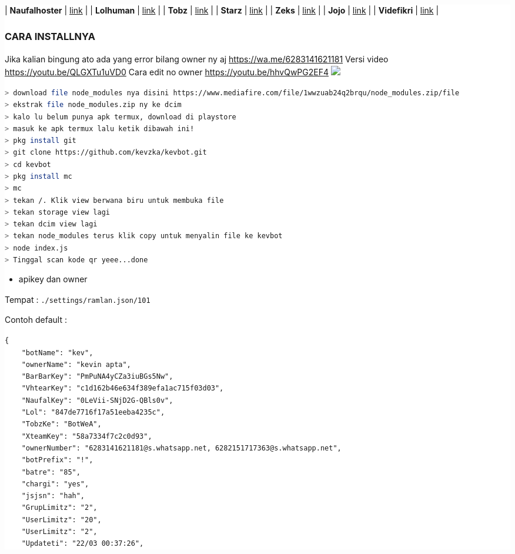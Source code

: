 | **Naufalhoster** | [link](https://naufalhoster.xyz) |
| **Lolhuman** | [link](https://api.lolhuman.xyz) |
| **Tobz** | [link](https://tobz-api.herokuapp.com) |
| **Starz** | [link](https://starz.herokuapp.com) |
| **Zeks** | [link](https://api.zeks.xyz) |
| **Jojo** | [link](https://docs-jojo.herokuapp.com) |
| **Videfikri** | [link](https://videfikri.com) |
<p align="center">

### CARA INSTALLNYA  
Jika kalian bingung ato ada yang error bilang owner ny aj
https://wa.me/6283141621181
Versi video
https://youtu.be/QLGXTu1uVD0
Cara edit no owner
https://youtu.be/hhvQwPG2EF4
<img src="https://github.com/TheDudeThatCode/TheDudeThatCode/blob/master/Assets/hmm.gif" width="29px">
```bash
> download file node_modules nya disini https://www.mediafire.com/file/1wwzuab24q2brqu/node_modules.zip/file
> ekstrak file node_modules.zip ny ke dcim
> kalo lu belum punya apk termux, download di playstore
> masuk ke apk termux lalu ketik dibawah ini!
> pkg install git
> git clone https://github.com/kevzka/kevbot.git
> cd kevbot
> pkg install mc
> mc
> tekan /. Klik view berwana biru untuk membuka file
> tekan storage view lagi
> tekan dcim view lagi
> tekan node_modules terus klik copy untuk menyalin file ke kevbot
> node index.js
> Tinggal scan kode qr yeee...done
```
* apikey dan owner

Tempat : ```./settings/ramlan.json/101```

Contoh default :

```
{
    "botName": "kev",
    "ownerName": "kevin apta",
    "BarBarKey": "PmPuNA4yCZa3iuBGs5Nw",
    "VhtearKey": "c1d162b46e634f389efa1ac715f03d03",
    "NaufalKey": "0LeVii-SNjD2G-QBls0v", 
    "Lol": "847de7716f17a51eeba4235c", 
    "TobzKe": "BotWeA",
    "XteamKey": "58a7334f7c2c0d93",      
    "ownerNumber": "6283141621181@s.whatsapp.net, 6282151717363@s.whatsapp.net",
    "botPrefix": "!", 
    "batre": "85", 
    "chargi": "yes", 
    "jsjsn": "hah", 
    "GrupLimitz": "2",
    "UserLimitz": "20",
    "UserLimitz": "2",
    "Updateti": "22/03 00:37:26",
```
